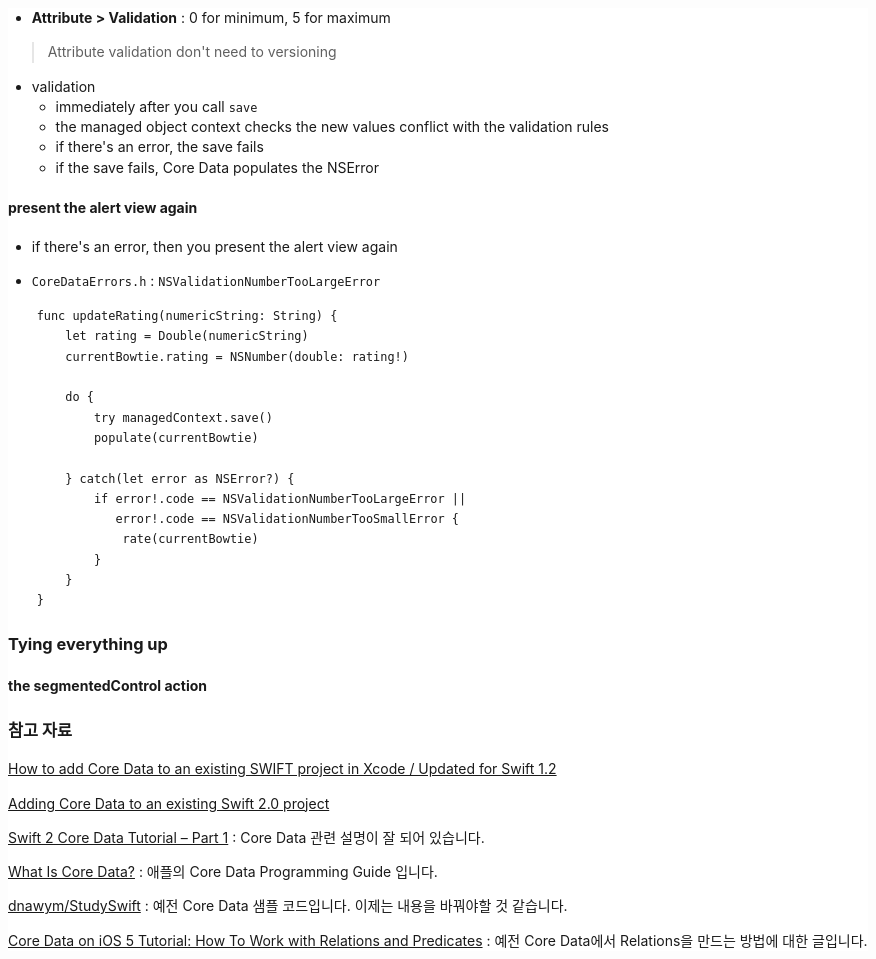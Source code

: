 * **Attribute > Validation** : 0 for minimum, 5 for maximum

> Attribute validation don't need to versioning

* validation
	* immediately after you call `save` 	
	* the managed object context checks the new values conflict with the validation rules
	* if there's an error, the save fails
	* if the save fails, Core Data populates the NSError

#### present the alert view again

* if there's an error, then you present the alert view again

* `CoreDataErrors.h` : `NSValidationNumberTooLargeError`


```
    func updateRating(numericString: String) {
        let rating = Double(numericString)
        currentBowtie.rating = NSNumber(double: rating!)

        do {
            try managedContext.save()
            populate(currentBowtie)

        } catch(let error as NSError?) {
            if error!.code == NSValidationNumberTooLargeError ||
               error!.code == NSValidationNumberTooSmallError {
                rate(currentBowtie)
            }
        }
    }
```

### Tying everything up

#### the segmentedControl action

### 참고 자료

[How to add Core Data to an existing SWIFT project in Xcode / Updated for Swift 1.2](http://craig24.com/2014/12/how-to-add-core-data-to-an-existing-swift-project-in-xcode/)

[Adding Core Data to an existing Swift 2.0 project](http://purelywebdesign.co.uk/tutorial/add-coredata-to-an-exiting-swift-2-0-project/)

[Swift 2 Core Data Tutorial – Part 1](http://www.ios-blog.co.uk/tutorials/swift/core-data-p1/) : Core Data 관련 설명이 잘 되어 있습니다.

[What Is Core Data?](https://developer.apple.com/library/watchos/documentation/Cocoa/Conceptual/CoreData/index.html#//apple_ref/doc/uid/TP40001075-CH2-SW1) : 애플의 Core Data Programming Guide 입니다.

[dnawym/StudySwift](https://github.com/dnawym/StudySwift/tree/master/CoreData) : 예전 Core Data 샘플 코드입니다. 이제는 내용을 바꿔야할 것 같습니다. 

[Core Data on iOS 5 Tutorial: How To Work with Relations and Predicates](https://www.raywenderlich.com/14742/core-data-on-ios-5-tutorial-how-to-work-with-relations-and-predicates) : 예전 Core Data에서 Relations을 만드는 방법에 대한 글입니다.